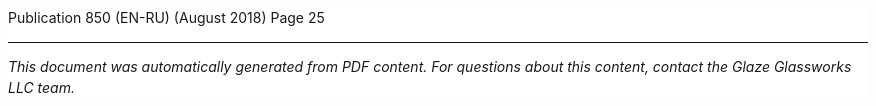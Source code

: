 



Publication 850 (EN-RU) (August 2018)                                                          Page 25

---

*This document was automatically generated from PDF content. For questions about this content, contact the Glaze Glassworks LLC team.*
